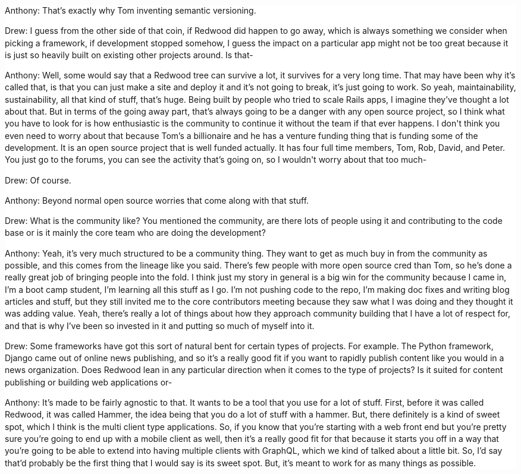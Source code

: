 <span class="smashing-tv-speaker">Anthony:</span> That’s exactly why Tom inventing semantic versioning.

<span class="smashing-tv-host">Drew:</span> I guess from the other side of that coin, if Redwood did happen to go away, which is always something we consider when picking a framework, if development stopped somehow, I guess the impact on a particular app might not be too great because it is just so heavily built on existing other projects around. Is that-

<span class="smashing-tv-speaker">Anthony:</span> Well, some would say that a Redwood tree can survive a lot, it survives for a very long time. That may have been why it’s called that, is that you can just make a site and deploy it and it’s not going to break, it’s just going to work. So yeah, maintainability, sustainability, all that kind of stuff, that’s huge. Being built by people who tried to scale Rails apps, I imagine they’ve thought a lot about that. But in terms of the going away part, that’s always going to be a danger with any open source project, so I think what you have to look for is how enthusiastic is the community to continue it without the team if that ever happens. I don't think you even need to worry about that because Tom’s a billionaire and he has a venture funding thing that is funding some of the development. It is an open source project that is well funded actually. It has four full time members, Tom, Rob, David, and Peter. You just go to the forums, you can see the activity that’s going on, so I wouldn't worry about that too much-

<span class="smashing-tv-host">Drew:</span> Of course.

<span class="smashing-tv-speaker">Anthony:</span> Beyond normal open source worries that come along with that stuff.

<span class="smashing-tv-host">Drew:</span> What is the community like? You mentioned the community, are there lots of people using it and contributing to the code base or is it mainly the core team who are doing the development?

<span class="smashing-tv-speaker">Anthony:</span> Yeah, it’s very much structured to be a community thing. They want to get as much buy in from the community as possible, and this comes from the lineage like you said. There’s few people with more open source cred than Tom, so he’s done a really great job of bringing people into the fold. I think just my story in general is a big win for the community because I came in, I’m a boot camp student, I’m learning all this stuff as I go. I’m not pushing code to the repo, I’m making doc fixes and writing blog articles and stuff, but they still invited me to the core contributors meeting because they saw what I was doing and they thought it was adding value. Yeah, there’s really a lot of things about how they approach community building that I have a lot of respect for, and that is why I’ve been so invested in it and putting so much of myself into it.

<span class="smashing-tv-host">Drew:</span> Some frameworks have got this sort of natural bent for certain types of projects. For example. The Python framework, Django came out of online news publishing, and so it’s a really good fit if you want to rapidly publish content like you would in a news organization. Does Redwood lean in any particular direction when it comes to the type of projects? Is it suited for content publishing or building web applications or-

<span class="smashing-tv-speaker">Anthony:</span> It’s made to be fairly agnostic to that. It wants to be a tool that you use for a lot of stuff. First, before it was called Redwood, it was called Hammer, the idea being that you do a lot of stuff with a hammer. But, there definitely is a kind of sweet spot, which I think is the multi client type applications. So, if you know that you’re starting with a web front end but you’re pretty sure you’re going to end up with a mobile client as well, then it’s a really good fit for that because it starts you off in a way that you’re going to be able to extend into having multiple clients with GraphQL, which we kind of talked about a little bit. So, I’d say that’d probably be the first thing that I would say is its sweet spot. But, it’s meant to work for as many things as possible.
